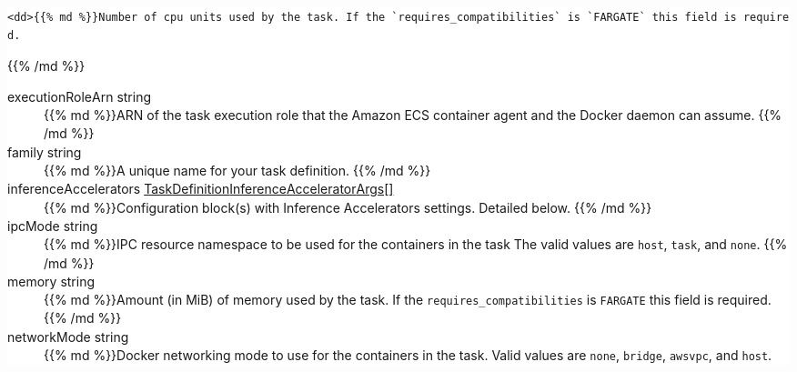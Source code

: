     <dd>{{% md %}}Number of cpu units used by the task. If the `requires_compatibilities` is `FARGATE` this field is required.
{{% /md %}}</dd><dt class="property-optional"
            title="Optional">
        <span id="state_executionrolearn_nodejs">
<a href="#state_executionrolearn_nodejs" style="color: inherit; text-decoration: inherit;">execution<wbr>Role<wbr>Arn</a>
</span>
        <span class="property-indicator"></span>
        <span class="property-type">string</span>
    </dt>
    <dd>{{% md %}}ARN of the task execution role that the Amazon ECS container agent and the Docker daemon can assume.
{{% /md %}}</dd><dt class="property-optional"
            title="Optional">
        <span id="state_family_nodejs">
<a href="#state_family_nodejs" style="color: inherit; text-decoration: inherit;">family</a>
</span>
        <span class="property-indicator"></span>
        <span class="property-type">string</span>
    </dt>
    <dd>{{% md %}}A unique name for your task definition.
{{% /md %}}</dd><dt class="property-optional"
            title="Optional">
        <span id="state_inferenceaccelerators_nodejs">
<a href="#state_inferenceaccelerators_nodejs" style="color: inherit; text-decoration: inherit;">inference<wbr>Accelerators</a>
</span>
        <span class="property-indicator"></span>
        <span class="property-type"><a href="#taskdefinitioninferenceaccelerator">Task<wbr>Definition<wbr>Inference<wbr>Accelerator<wbr>Args[]</a></span>
    </dt>
    <dd>{{% md %}}Configuration block(s) with Inference Accelerators settings. Detailed below.
{{% /md %}}</dd><dt class="property-optional"
            title="Optional">
        <span id="state_ipcmode_nodejs">
<a href="#state_ipcmode_nodejs" style="color: inherit; text-decoration: inherit;">ipc<wbr>Mode</a>
</span>
        <span class="property-indicator"></span>
        <span class="property-type">string</span>
    </dt>
    <dd>{{% md %}}IPC resource namespace to be used for the containers in the task The valid values are `host`, `task`, and `none`.
{{% /md %}}</dd><dt class="property-optional"
            title="Optional">
        <span id="state_memory_nodejs">
<a href="#state_memory_nodejs" style="color: inherit; text-decoration: inherit;">memory</a>
</span>
        <span class="property-indicator"></span>
        <span class="property-type">string</span>
    </dt>
    <dd>{{% md %}}Amount (in MiB) of memory used by the task. If the `requires_compatibilities` is `FARGATE` this field is required.
{{% /md %}}</dd><dt class="property-optional"
            title="Optional">
        <span id="state_networkmode_nodejs">
<a href="#state_networkmode_nodejs" style="color: inherit; text-decoration: inherit;">network<wbr>Mode</a>
</span>
        <span class="property-indicator"></span>
        <span class="property-type">string</span>
    </dt>
    <dd>{{% md %}}Docker networking mode to use for the containers in the task. Valid values are `none`, `bridge`, `awsvpc`, and `host`.